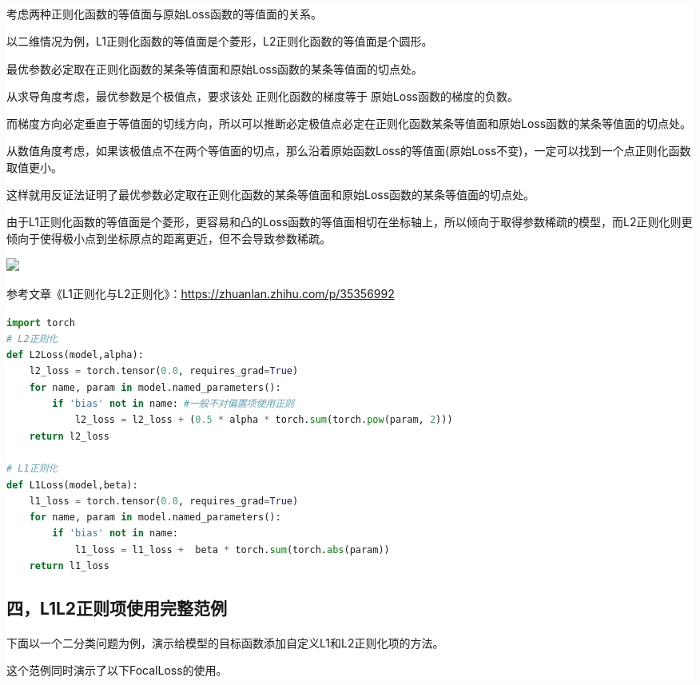 考虑两种正则化函数的等值面与原始Loss函数的等值面的关系。

以二维情况为例，L1正则化函数的等值面是个菱形，L2正则化函数的等值面是个圆形。

最优参数必定取在正则化函数的某条等值面和原始Loss函数的某条等值面的切点处。

从求导角度考虑，最优参数是个极值点，要求该处 正则化函数的梯度等于 原始Loss函数的梯度的负数。

而梯度方向必定垂直于等值面的切线方向，所以可以推断必定极值点必定在正则化函数某条等值面和原始Loss函数的某条等值面的切点处。

从数值角度考虑，如果该极值点不在两个等值面的切点，那么沿着原始函数Loss的等值面(原始Loss不变)，一定可以找到一个点正则化函数取值更小。

这样就用反证法证明了最优参数必定取在正则化函数的某条等值面和原始Loss函数的某条等值面的切点处。

由于L1正则化函数的等值面是个菱形，更容易和凸的Loss函数的等值面相切在坐标轴上，所以倾向于取得参数稀疏的模型，而L2正则化则更倾向于使得极小点到坐标原点的距离更近，但不会导致参数稀疏。




![](https://tva1.sinaimg.cn/large/e6c9d24egy1h5q2vhkvz9j20pa0ctjsg.jpg)





参考文章《L1正则化与L2正则化》：https://zhuanlan.zhihu.com/p/35356992 




```python
import torch 
# L2正则化
def L2Loss(model,alpha):
    l2_loss = torch.tensor(0.0, requires_grad=True)
    for name, param in model.named_parameters():
        if 'bias' not in name: #一般不对偏置项使用正则
            l2_loss = l2_loss + (0.5 * alpha * torch.sum(torch.pow(param, 2)))
    return l2_loss

# L1正则化
def L1Loss(model,beta):
    l1_loss = torch.tensor(0.0, requires_grad=True)
    for name, param in model.named_parameters():
        if 'bias' not in name:
            l1_loss = l1_loss +  beta * torch.sum(torch.abs(param))
    return l1_loss


```


```python

```

## 四，L1L2正则项使用完整范例

下面以一个二分类问题为例，演示给模型的目标函数添加自定义L1和L2正则化项的方法。

这个范例同时演示了以下FocalLoss的使用。
